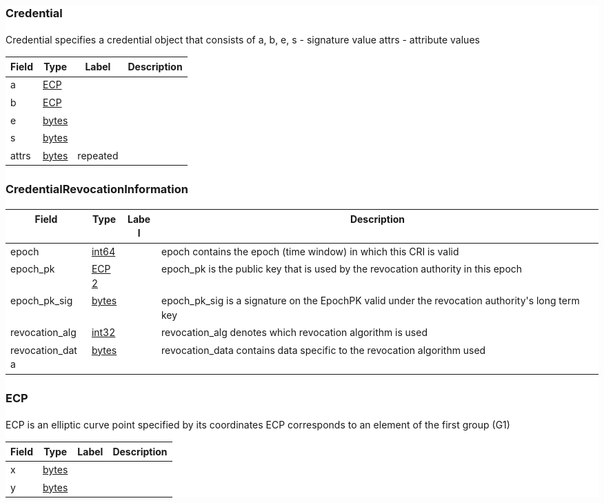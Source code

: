 




<a name=".Credential"></a>

### Credential
Credential specifies a credential object that consists of
a, b, e, s - signature value
attrs - attribute values


| Field | Type | Label | Description |
| ----- | ---- | ----- | ----------- |
| a | [ECP](#ECP) |  |  |
| b | [ECP](#ECP) |  |  |
| e | [bytes](#bytes) |  |  |
| s | [bytes](#bytes) |  |  |
| attrs | [bytes](#bytes) | repeated |  |






<a name=".CredentialRevocationInformation"></a>

### CredentialRevocationInformation



| Field | Type | Label | Description |
| ----- | ---- | ----- | ----------- |
| epoch | [int64](#int64) |  | epoch contains the epoch (time window) in which this CRI is valid |
| epoch_pk | [ECP2](#ECP2) |  | epoch_pk is the public key that is used by the revocation authority in this epoch |
| epoch_pk_sig | [bytes](#bytes) |  | epoch_pk_sig is a signature on the EpochPK valid under the revocation authority&#39;s long term key |
| revocation_alg | [int32](#int32) |  | revocation_alg denotes which revocation algorithm is used |
| revocation_data | [bytes](#bytes) |  | revocation_data contains data specific to the revocation algorithm used |






<a name=".ECP"></a>

### ECP
ECP is an elliptic curve point specified by its coordinates
ECP corresponds to an element of the first group (G1)


| Field | Type | Label | Description |
| ----- | ---- | ----- | ----------- |
| x | [bytes](#bytes) |  |  |
| y | [bytes](#bytes) |  |  |
